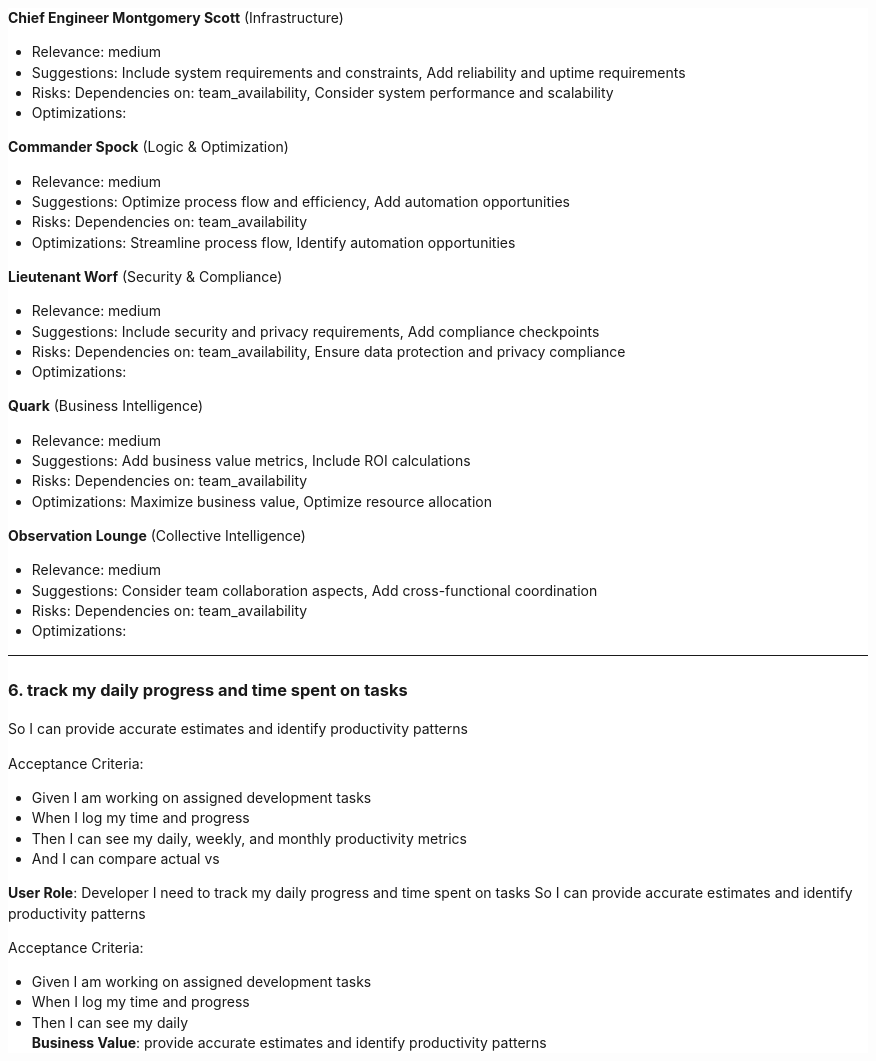 
**Chief Engineer Montgomery Scott** (Infrastructure)
- Relevance: medium
- Suggestions: Include system requirements and constraints, Add reliability and uptime requirements
- Risks: Dependencies on: team_availability, Consider system performance and scalability
- Optimizations: 


**Commander Spock** (Logic & Optimization)
- Relevance: medium
- Suggestions: Optimize process flow and efficiency, Add automation opportunities
- Risks: Dependencies on: team_availability
- Optimizations: Streamline process flow, Identify automation opportunities


**Lieutenant Worf** (Security & Compliance)
- Relevance: medium
- Suggestions: Include security and privacy requirements, Add compliance checkpoints
- Risks: Dependencies on: team_availability, Ensure data protection and privacy compliance
- Optimizations: 


**Quark** (Business Intelligence)
- Relevance: medium
- Suggestions: Add business value metrics, Include ROI calculations
- Risks: Dependencies on: team_availability
- Optimizations: Maximize business value, Optimize resource allocation


**Observation Lounge** (Collective Intelligence)
- Relevance: medium
- Suggestions: Consider team collaboration aspects, Add cross-functional coordination
- Risks: Dependencies on: team_availability
- Optimizations: 


---


### 6. track my daily progress and time spent on tasks
So I can provide accurate estimates and identify productivity patterns

Acceptance Criteria:
- Given I am working on assigned development tasks
- When I log my time and progress
- Then I can see my daily, weekly, and monthly productivity metrics
- And I can compare actual vs

**User Role**: Developer
I need to track my daily progress and time spent on tasks
So I can provide accurate estimates and identify productivity patterns

Acceptance Criteria:
- Given I am working on assigned development tasks
- When I log my time and progress
- Then I can see my daily  
**Business Value**: provide accurate estimates and identify productivity patterns
